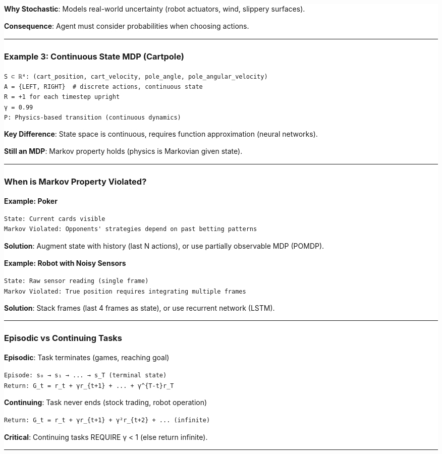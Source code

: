 **Why Stochastic**: Models real-world uncertainty (robot actuators, wind, slippery surfaces).

**Consequence**: Agent must consider probabilities when choosing actions.

---

### Example 3: Continuous State MDP (Cartpole)

```
S ⊂ ℝ⁴: (cart_position, cart_velocity, pole_angle, pole_angular_velocity)
A = {LEFT, RIGHT}  # discrete actions, continuous state
R = +1 for each timestep upright
γ = 0.99
P: Physics-based transition (continuous dynamics)
```

**Key Difference**: State space is continuous, requires function approximation (neural networks).

**Still an MDP**: Markov property holds (physics is Markovian given state).

---

### When is Markov Property Violated?

**Example: Poker**

```
State: Current cards visible
Markov Violated: Opponents' strategies depend on past betting patterns
```

**Solution**: Augment state with history (last N actions), or use partially observable MDP (POMDP).

**Example: Robot with Noisy Sensors**

```
State: Raw sensor reading (single frame)
Markov Violated: True position requires integrating multiple frames
```

**Solution**: Stack frames (last 4 frames as state), or use recurrent network (LSTM).

---

### Episodic vs Continuing Tasks

**Episodic**: Task terminates (games, reaching goal)
```
Episode: s₀ → s₁ → ... → s_T (terminal state)
Return: G_t = r_t + γr_{t+1} + ... + γ^{T-t}r_T
```

**Continuing**: Task never ends (stock trading, robot operation)
```
Return: G_t = r_t + γr_{t+1} + γ²r_{t+2} + ... (infinite)
```

**Critical**: Continuing tasks REQUIRE γ < 1 (else return infinite).

---